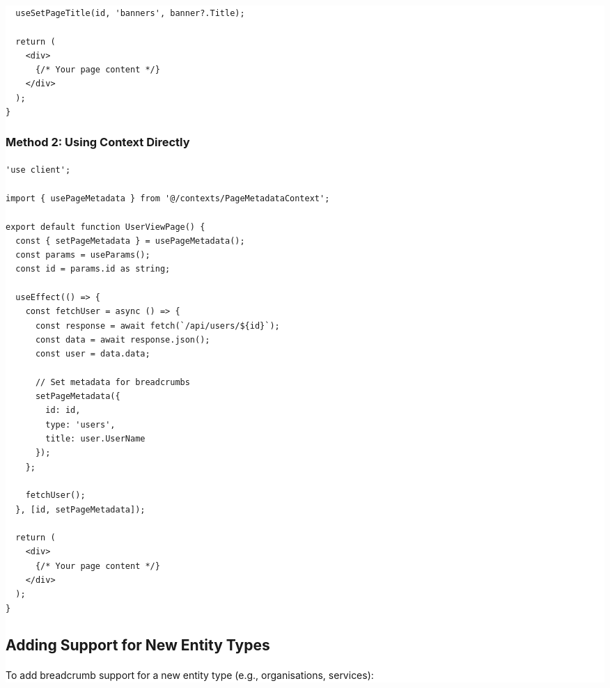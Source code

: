 ```tsx
  useSetPageTitle(id, 'banners', banner?.Title);

  return (
    <div>
      {/* Your page content */}
    </div>
  );
}
```

### Method 2: Using Context Directly

```tsx
'use client';

import { usePageMetadata } from '@/contexts/PageMetadataContext';

export default function UserViewPage() {
  const { setPageMetadata } = usePageMetadata();
  const params = useParams();
  const id = params.id as string;

  useEffect(() => {
    const fetchUser = async () => {
      const response = await fetch(`/api/users/${id}`);
      const data = await response.json();
      const user = data.data;
      
      // Set metadata for breadcrumbs
      setPageMetadata({
        id: id,
        type: 'users',
        title: user.UserName
      });
    };

    fetchUser();
  }, [id, setPageMetadata]);

  return (
    <div>
      {/* Your page content */}
    </div>
  );
}
```

## Adding Support for New Entity Types

To add breadcrumb support for a new entity type (e.g., organisations, services):
